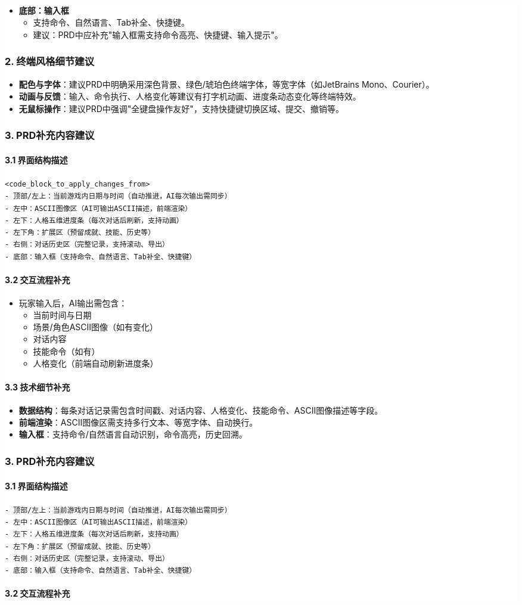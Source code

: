 - **底部：输入框**
  - 支持命令、自然语言、Tab补全、快捷键。
  - 建议：PRD中应补充"输入框需支持命令高亮、快捷键、输入提示"。

### 2. 终端风格细节建议

- **配色与字体**：建议PRD中明确采用深色背景、绿色/琥珀色终端字体，等宽字体（如JetBrains Mono、Courier）。
- **动画与反馈**：输入、命令执行、人格变化等建议有打字机动画、进度条动态变化等终端特效。
- **无鼠标操作**：建议PRD中强调"全键盘操作友好"，支持快捷键切换区域、提交、撤销等。

### 3. PRD补充内容建议

#### 3.1 界面结构描述

```
<code_block_to_apply_changes_from>
- 顶部/左上：当前游戏内日期与时间（自动推进，AI每次输出需同步）
- 左中：ASCII图像区（AI可输出ASCII描述，前端渲染）
- 左下：人格五维进度条（每次对话后刷新，支持动画）
- 左下角：扩展区（预留成就、技能、历史等）
- 右侧：对话历史区（完整记录，支持滚动、导出）
- 底部：输入框（支持命令、自然语言、Tab补全、快捷键）
```

#### 3.2 交互流程补充

- 玩家输入后，AI输出需包含：
  - 当前时间与日期
  - 场景/角色ASCII图像（如有变化）
  - 对话内容
  - 技能命令（如有）
  - 人格变化（前端自动刷新进度条）

#### 3.3 技术细节补充

- **数据结构**：每条对话记录需包含时间戳、对话内容、人格变化、技能命令、ASCII图像描述等字段。
- **前端渲染**：ASCII图像区需支持多行文本、等宽字体、自动换行。
- **输入框**：支持命令/自然语言自动识别，命令高亮，历史回溯。

### 3. PRD补充内容建议

#### 3.1 界面结构描述

```
- 顶部/左上：当前游戏内日期与时间（自动推进，AI每次输出需同步）
- 左中：ASCII图像区（AI可输出ASCII描述，前端渲染）
- 左下：人格五维进度条（每次对话后刷新，支持动画）
- 左下角：扩展区（预留成就、技能、历史等）
- 右侧：对话历史区（完整记录，支持滚动、导出）
- 底部：输入框（支持命令、自然语言、Tab补全、快捷键）
```

#### 3.2 交互流程补充
